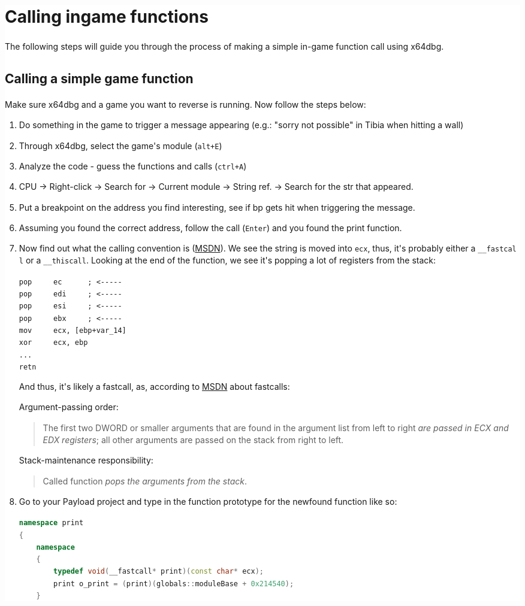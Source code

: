 # Calling ingame functions

The following steps will guide you through the process of making a simple in-game function call using x64dbg. 

## Calling a simple game function

Make sure x64dbg and a game you want to reverse is running. Now follow the steps below:

1) Do something in the game to trigger a message appearing (e.g.: "sorry not possible" in Tibia when hitting a wall)
1) Through x64dbg, select the game's module (`alt+E`)
1) Analyze the code - guess the functions and calls (`ctrl+A`)
1) CPU -> Right-click -> Search for -> Current module -> String ref. -> Search for the str that appeared.
1) Put a breakpoint on the address you find interesting, see if bp gets hit when triggering the message. 
1) Assuming you found the correct address, follow the call (`Enter`) and you found the print function.
1) Now find out what the calling convention is ([MSDN](https://docs.microsoft.com/en-us/cpp/cpp/argument-passing-and-naming-conventions?view=msvc-170)). We see the string is moved into `ecx`, thus, it's probably either a `__fastcall` or a `__thiscall`. Looking at the end of the function, we see it's popping a lot of registers from the stack:

    ```ASM
    pop     ec      ; <-----
    pop     edi     ; <-----
    pop     esi     ; <-----
    pop     ebx     ; <-----
    mov     ecx, [ebp+var_14]
    xor     ecx, ebp
    ...
    retn
    ```
    And thus, it's likely a fastcall, as, according to [MSDN](https://docs.microsoft.com/en-us/cpp/cpp/fastcall?view=msvc-170) about fastcalls: 

    Argument-passing order:
    > The first two DWORD or smaller arguments that are found in the argument list from left to right *are passed in ECX and EDX registers*; all other arguments are passed on the stack from right to left.

    Stack-maintenance responsibility:

    > Called function *pops the arguments from the stack*.
1) Go to your Payload project and type in the function prototype for the newfound function like so:

    ```cpp
    namespace print
    {
        namespace
        {
            typedef void(__fastcall* print)(const char* ecx);
            print o_print = (print)(globals::moduleBase + 0x214540);
        }
